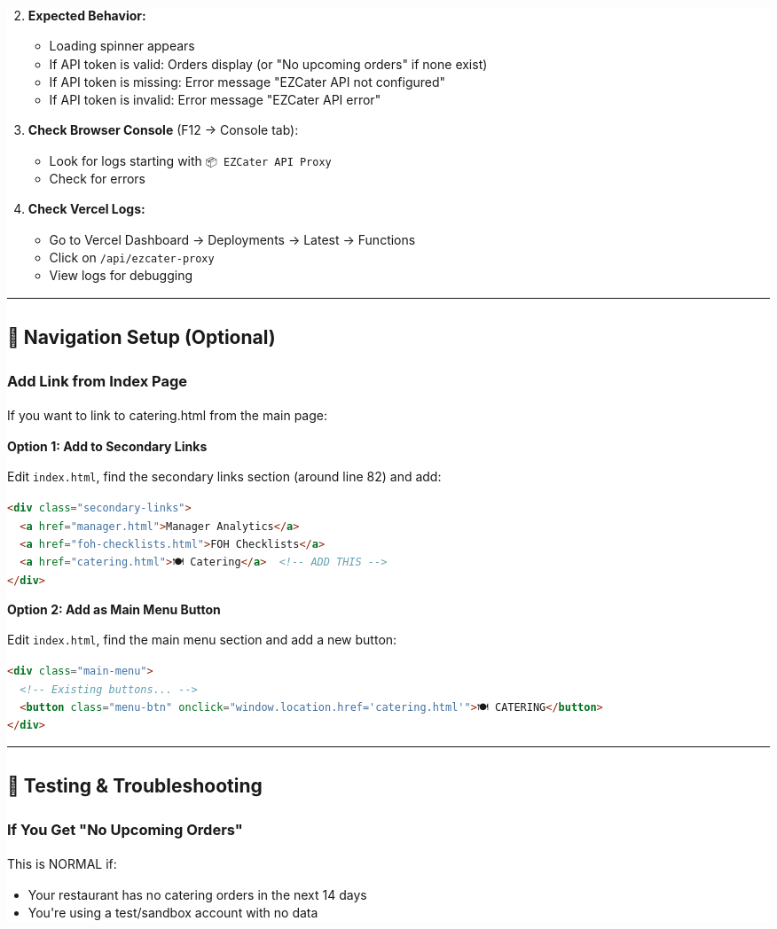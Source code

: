 2. **Expected Behavior:**
   - Loading spinner appears
   - If API token is valid: Orders display (or "No upcoming orders" if none exist)
   - If API token is missing: Error message "EZCater API not configured"
   - If API token is invalid: Error message "EZCater API error"

3. **Check Browser Console** (F12 → Console tab):
   - Look for logs starting with `📦 EZCater API Proxy`
   - Check for errors

4. **Check Vercel Logs:**
   - Go to Vercel Dashboard → Deployments → Latest → Functions
   - Click on `/api/ezcater-proxy`
   - View logs for debugging

---

## 🔗 Navigation Setup (Optional)

### Add Link from Index Page

If you want to link to catering.html from the main page:

**Option 1: Add to Secondary Links**

Edit `index.html`, find the secondary links section (around line 82) and add:

```html
<div class="secondary-links">
  <a href="manager.html">Manager Analytics</a>
  <a href="foh-checklists.html">FOH Checklists</a>
  <a href="catering.html">🍽️ Catering</a>  <!-- ADD THIS -->
</div>
```

**Option 2: Add as Main Menu Button**

Edit `index.html`, find the main menu section and add a new button:

```html
<div class="main-menu">
  <!-- Existing buttons... -->
  <button class="menu-btn" onclick="window.location.href='catering.html'">🍽️ CATERING</button>
</div>
```

---

## 🧪 Testing & Troubleshooting

### If You Get "No Upcoming Orders"

This is NORMAL if:
- Your restaurant has no catering orders in the next 14 days
- You're using a test/sandbox account with no data
